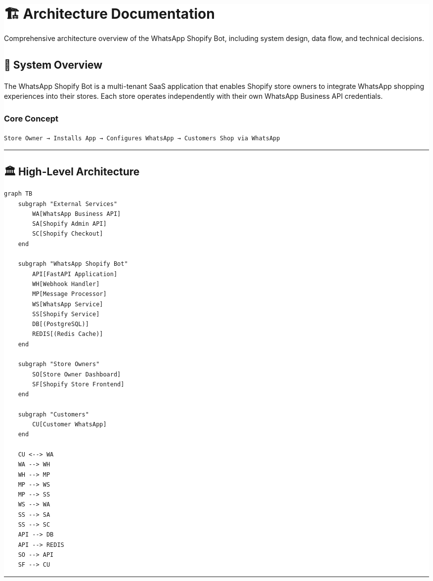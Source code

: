 # 🏗️ Architecture Documentation

Comprehensive architecture overview of the WhatsApp Shopify Bot, including system design, data flow, and technical decisions.

## 🎯 System Overview

The WhatsApp Shopify Bot is a multi-tenant SaaS application that enables Shopify store owners to integrate WhatsApp shopping experiences into their stores. Each store operates independently with their own WhatsApp Business API credentials.

### **Core Concept**
```
Store Owner → Installs App → Configures WhatsApp → Customers Shop via WhatsApp
```

---

## 🏛️ High-Level Architecture

```mermaid
graph TB
    subgraph "External Services"
        WA[WhatsApp Business API]
        SA[Shopify Admin API]
        SC[Shopify Checkout]
    end
    
    subgraph "WhatsApp Shopify Bot"
        API[FastAPI Application]
        WH[Webhook Handler]
        MP[Message Processor]
        WS[WhatsApp Service]
        SS[Shopify Service]
        DB[(PostgreSQL)]
        REDIS[(Redis Cache)]
    end
    
    subgraph "Store Owners"
        SO[Store Owner Dashboard]
        SF[Shopify Store Frontend]
    end
    
    subgraph "Customers"
        CU[Customer WhatsApp]
    end
    
    CU <--> WA
    WA --> WH
    WH --> MP
    MP --> WS
    MP --> SS
    WS --> WA
    SS --> SA
    SS --> SC
    API --> DB
    API --> REDIS
    SO --> API
    SF --> CU
```

---